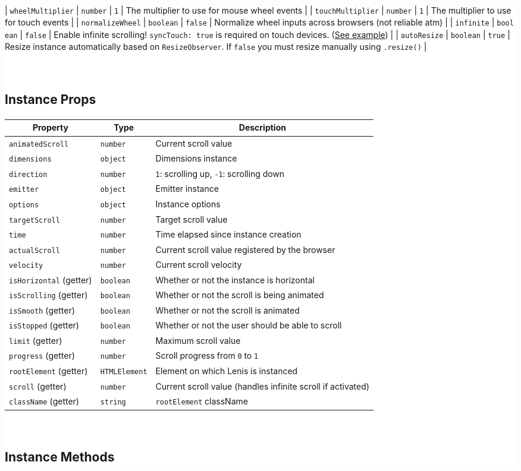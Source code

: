 | `wheelMultiplier`    | `number`              | `1`                                                | The multiplier to use for mouse wheel events                                                                                                                        |
| `touchMultiplier`    | `number`              | `1`                                                | The multiplier to use for touch events                                                                                                                              |
| `normalizeWheel`     | `boolean`             | `false`                                            | Normalize wheel inputs across browsers (not reliable atm)                                                                                                                       |
| `infinite`           | `boolean`             | `false`                                            | Enable infinite scrolling! `syncTouch: true` is required on touch devices. ([See example](https://codepen.io/ClementRoche/pen/OJqBLod))                                                                                                                                         |
| `autoResize`           | `boolean`             | `true`                                            | Resize instance automatically       based on `ResizeObserver`. If `false` you must resize manually using `.resize()`                                                                                                     |

<br/>



## Instance Props

| Property                | Type          | Description                                                 |
|-------------------------|---------------|-------------------------------------------------------------|
| `animatedScroll`        | `number`      | Current scroll value                                        |
| `dimensions`            | `object`      | Dimensions instance                                         |
| `direction`             | `number`      | `1`: scrolling up, `-1`: scrolling down                     |
| `emitter`               | `object`      | Emitter instance                                            |
| `options`               | `object`      | Instance options                                            |
| `targetScroll`          | `number`      | Target scroll value                                         |
| `time`                  | `number`      | Time elapsed since instance creation                        |
| `actualScroll`          | `number`      | Current scroll value registered by the browser              |
| `velocity`              | `number`      | Current scroll velocity                                     |
| `isHorizontal` (getter) | `boolean`     | Whether or not the instance is horizontal                   |
| `isScrolling` (getter)  | `boolean`     | Whether or not the scroll is being animated                 |
| `isSmooth` (getter)     | `boolean`     | Whether or not the scroll is animated                       |
| `isStopped` (getter)    | `boolean`     | Whether or not the user should be able to scroll            |
| `limit` (getter)        | `number`      | Maximum scroll value                                        |
| `progress` (getter)     | `number`      | Scroll progress from `0` to `1`                             |
| `rootElement` (getter)  | `HTMLElement` | Element on which Lenis is instanced                         |
| `scroll` (getter)       | `number`      | Current scroll value (handles infinite scroll if activated) |
| `className` (getter)    | `string`      | `rootElement` className                                     |

<br/>

## Instance Methods
